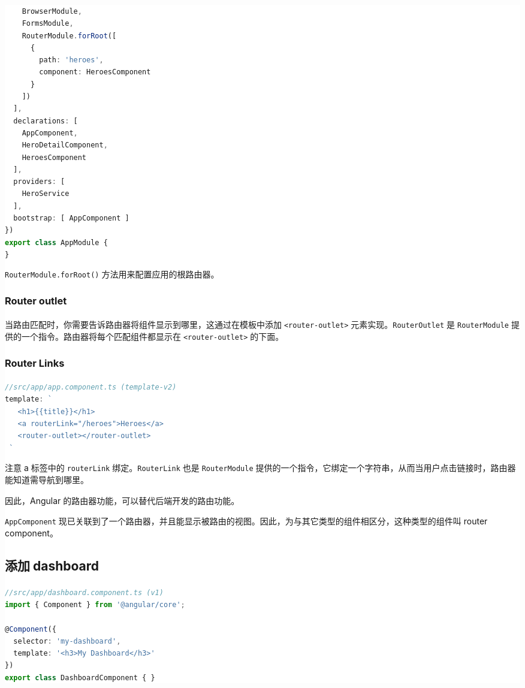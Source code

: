 ```typescript
    BrowserModule,
    FormsModule,
    RouterModule.forRoot([
      {
        path: 'heroes',
        component: HeroesComponent
      }
    ])
  ],
  declarations: [
    AppComponent,
    HeroDetailComponent,
    HeroesComponent
  ],
  providers: [
    HeroService
  ],
  bootstrap: [ AppComponent ]
})
export class AppModule {
}
```

`RouterModule.forRoot()` 方法用来配置应用的根路由器。


### Router outlet

当路由匹配时，你需要告诉路由器将组件显示到哪里，这通过在模板中添加 `<router-outlet>` 元素实现。`RouterOutlet` 是 `RouterModule` 提供的一个指令。路由器将每个匹配组件都显示在 `<router-outlet>` 的下面。


### Router Links

```typescript
//src/app/app.component.ts (template-v2)
template: `
   <h1>{{title}}</h1>
   <a routerLink="/heroes">Heroes</a>
   <router-outlet></router-outlet>
 `
```

注意 a 标签中的 `routerLink` 绑定。`RouterLink` 也是 `RouterModule` 提供的一个指令，它绑定一个字符串，从而当用户点击链接时，路由器能知道需导航到哪里。

因此，Angular 的路由器功能，可以替代后端开发的路由功能。

`AppComponent` 现已关联到了一个路由器，并且能显示被路由的视图。因此，为与其它类型的组件相区分，这种类型的组件叫 router component。


## 添加 dashboard

```typescript
//src/app/dashboard.component.ts (v1)
import { Component } from '@angular/core';

@Component({
  selector: 'my-dashboard',
  template: '<h3>My Dashboard</h3>'
})
export class DashboardComponent { }
```

